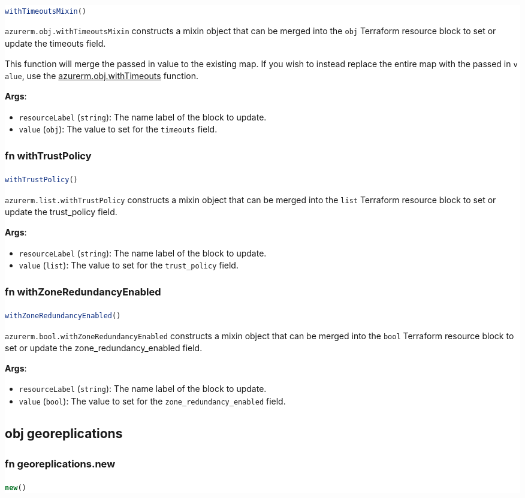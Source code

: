 ```ts
withTimeoutsMixin()
```

`azurerm.obj.withTimeoutsMixin` constructs a mixin object that can be merged into the `obj`
Terraform resource block to set or update the timeouts field.

This function will merge the passed in value to the existing map. If you wish
to instead replace the entire map with the passed in `value`, use the [azurerm.obj.withTimeouts](TODO)
function.


**Args**:
  - `resourceLabel` (`string`): The name label of the block to update.
  - `value` (`obj`): The value to set for the `timeouts` field.


### fn withTrustPolicy

```ts
withTrustPolicy()
```

`azurerm.list.withTrustPolicy` constructs a mixin object that can be merged into the `list`
Terraform resource block to set or update the trust_policy field.



**Args**:
  - `resourceLabel` (`string`): The name label of the block to update.
  - `value` (`list`): The value to set for the `trust_policy` field.


### fn withZoneRedundancyEnabled

```ts
withZoneRedundancyEnabled()
```

`azurerm.bool.withZoneRedundancyEnabled` constructs a mixin object that can be merged into the `bool`
Terraform resource block to set or update the zone_redundancy_enabled field.



**Args**:
  - `resourceLabel` (`string`): The name label of the block to update.
  - `value` (`bool`): The value to set for the `zone_redundancy_enabled` field.


## obj georeplications



### fn georeplications.new

```ts
new()
```
